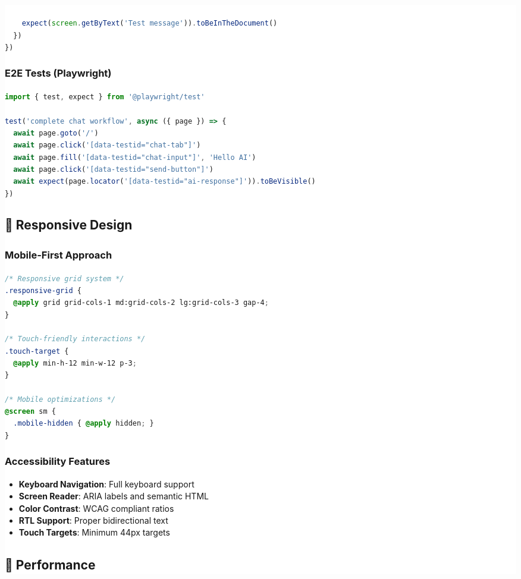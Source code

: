 ```typescript
    
    expect(screen.getByText('Test message')).toBeInTheDocument()
  })
})
```

### **E2E Tests (Playwright)**

```typescript
import { test, expect } from '@playwright/test'

test('complete chat workflow', async ({ page }) => {
  await page.goto('/')
  await page.click('[data-testid="chat-tab"]')
  await page.fill('[data-testid="chat-input"]', 'Hello AI')
  await page.click('[data-testid="send-button"]')
  await expect(page.locator('[data-testid="ai-response"]')).toBeVisible()
})
```

## 📱 Responsive Design

### **Mobile-First Approach**

```css
/* Responsive grid system */
.responsive-grid {
  @apply grid grid-cols-1 md:grid-cols-2 lg:grid-cols-3 gap-4;
}

/* Touch-friendly interactions */
.touch-target {
  @apply min-h-12 min-w-12 p-3;
}

/* Mobile optimizations */
@screen sm {
  .mobile-hidden { @apply hidden; }
}
```

### **Accessibility Features**

- **Keyboard Navigation**: Full keyboard support
- **Screen Reader**: ARIA labels and semantic HTML
- **Color Contrast**: WCAG compliant ratios
- **RTL Support**: Proper bidirectional text
- **Touch Targets**: Minimum 44px targets

## 🚀 Performance
